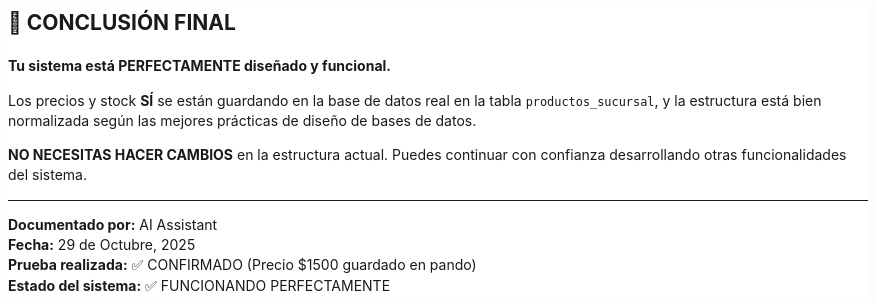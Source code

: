 
## 🎉 CONCLUSIÓN FINAL

**Tu sistema está PERFECTAMENTE diseñado y funcional.**

Los precios y stock **SÍ** se están guardando en la base de datos real en la tabla `productos_sucursal`, y la estructura está bien normalizada según las mejores prácticas de diseño de bases de datos.

**NO NECESITAS HACER CAMBIOS** en la estructura actual. Puedes continuar con confianza desarrollando otras funcionalidades del sistema.

---

**Documentado por:** AI Assistant  
**Fecha:** 29 de Octubre, 2025  
**Prueba realizada:** ✅ CONFIRMADO (Precio $1500 guardado en pando)  
**Estado del sistema:** ✅ FUNCIONANDO PERFECTAMENTE

